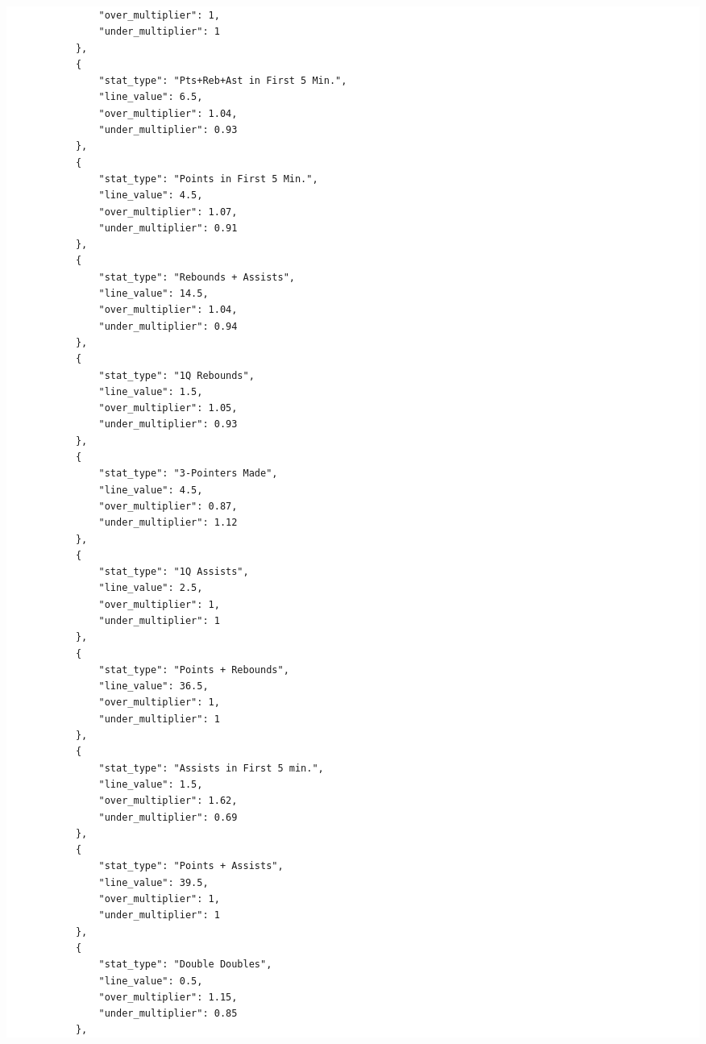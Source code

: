 ```
                "over_multiplier": 1,
                "under_multiplier": 1
            },
            {
                "stat_type": "Pts+Reb+Ast in First 5 Min.",
                "line_value": 6.5,
                "over_multiplier": 1.04,
                "under_multiplier": 0.93
            },
            {
                "stat_type": "Points in First 5 Min.",
                "line_value": 4.5,
                "over_multiplier": 1.07,
                "under_multiplier": 0.91
            },
            {
                "stat_type": "Rebounds + Assists",
                "line_value": 14.5,
                "over_multiplier": 1.04,
                "under_multiplier": 0.94
            },
            {
                "stat_type": "1Q Rebounds",
                "line_value": 1.5,
                "over_multiplier": 1.05,
                "under_multiplier": 0.93
            },
            {
                "stat_type": "3-Pointers Made",
                "line_value": 4.5,
                "over_multiplier": 0.87,
                "under_multiplier": 1.12
            },
            {
                "stat_type": "1Q Assists",
                "line_value": 2.5,
                "over_multiplier": 1,
                "under_multiplier": 1
            },
            {
                "stat_type": "Points + Rebounds",
                "line_value": 36.5,
                "over_multiplier": 1,
                "under_multiplier": 1
            },
            {
                "stat_type": "Assists in First 5 min.",
                "line_value": 1.5,
                "over_multiplier": 1.62,
                "under_multiplier": 0.69
            },
            {
                "stat_type": "Points + Assists",
                "line_value": 39.5,
                "over_multiplier": 1,
                "under_multiplier": 1
            },
            {
                "stat_type": "Double Doubles",
                "line_value": 0.5,
                "over_multiplier": 1.15,
                "under_multiplier": 0.85
            },
```